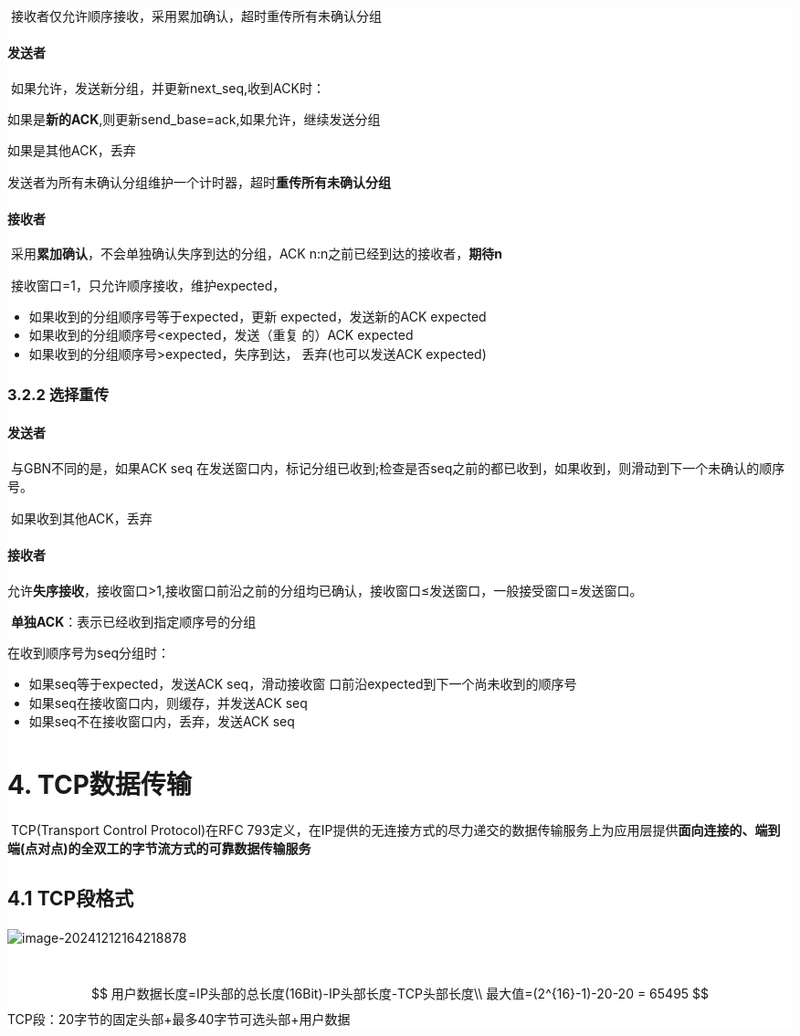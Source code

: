 ​	接收者仅允许顺序接收，采用累加确认，超时重传所有未确认分组

#### 发送者

​	如果允许，发送新分组，并更新next_seq,收到ACK时：

如果是**新的ACK**,则更新send_base=ack,如果允许，继续发送分组

如果是其他ACK，丢弃

​	发送者为所有未确认分组维护一个计时器，超时**重传所有未确认分组**

#### 接收者

​	采用**累加确认**，不会单独确认失序到达的分组，ACK n:n之前已经到达的接收者，**期待n**

​	接收窗口=1，只允许顺序接收，维护expected，

- 如果收到的分组顺序号等于expected，更新 expected，发送新的ACK expected
- 如果收到的分组顺序号<expected，发送（重复 的）ACK expected
- 如果收到的分组顺序号>expected，失序到达， 丢弃(也可以发送ACK expected)

### 3.2.2 选择重传

#### 发送者

​	与GBN不同的是，如果ACK seq 在发送窗口内，标记分组已收到;检查是否seq之前的都已收到，如果收到，则滑动到下一个未确认的顺序号。

​	如果收到其他ACK，丢弃

#### 接收者

​	允许**失序接收**，接收窗口>1,接收窗口前沿之前的分组均已确认，接收窗口$\le$发送窗口，一般接受窗口=发送窗口。

​	**单独ACK**：表示已经收到指定顺序号的分组

在收到顺序号为seq分组时：

-  如果seq等于expected，发送ACK seq，滑动接收窗 口前沿expected到下一个尚未收到的顺序号 
-  如果seq在接收窗口内，则缓存，并发送ACK seq 
-  如果seq不在接收窗口内，丢弃，发送ACK seq

# 4. TCP数据传输

​	TCP(Transport Control Protocol)在RFC 793定义，在IP提供的无连接方式的尽力递交的数据传输服务上为应用层提供**面向连接的、端到端(点对点)的全双工的字节流方式的可靠数据传输服务**

## 4.1 TCP段格式

![image-20241212164218878](D:\a-learn\大三上\计算机网络\Network-main\Network-main\笔记.assets\image-20241212164218878-1734439932152-17.png)

​	
$$
用户数据长度=IP头部的总长度(16Bit)-IP头部长度-TCP头部长度\\
最大值=(2^{16}-1)-20-20 = 65495
$$
TCP段：20字节的固定头部+最多40字节可选头部+用户数据
